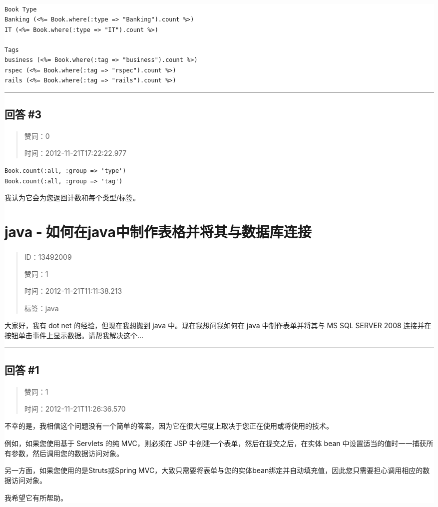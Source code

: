 ```
Book Type
Banking (<%= Book.where(:type => "Banking").count %>)
IT (<%= Book.where(:type => "IT").count %>)

Tags
business (<%= Book.where(:tag => "business").count %>)
rspec (<%= Book.where(:tag => "rspec").count %>)
rails (<%= Book.where(:tag => "rails").count %>) 
```

* * *

## 回答 #3

> 赞同：0
> 
> 时间：2012-11-21T17:22:22.977

```
Book.count(:all, :group => 'type')
Book.count(:all, :group => 'tag') 
```

我认为它会为您返回计数和每个类型/标签。

# java - 如何在java中制作表格并将其与数据库连接

> ID：13492009
> 
> 赞同：1
> 
> 时间：2012-11-21T11:11:38.213
> 
> 标签：java

大家好，我有 dot net 的经验，但现在我想搬到 java 中。现在我想问我如何在 java 中制作表单并将其与 MS SQL SERVER 2008 连接并在按钮单击事件上显示数据。请帮我解决这个...

* * *

## 回答 #1

> 赞同：1
> 
> 时间：2012-11-21T11:26:36.570

不幸的是，我相信这个问题没有一个简单的答案，因为它在很大程度上取决于您正在使用或将使用的技术。

例如，如果您使用基于 Servlets 的纯 MVC，则必须在 JSP 中创建一个表单，然后在提交之后，在实体 bean 中设置适当的值时一一捕获所有参数，然后调用您的数据访问对象。

另一方面，如果您使用的是Struts或Spring MVC，大致只需要将表单与您的实体bean绑定并自动填充值，因此您只需要担心调用相应的数据访问对象。

我希望它有所帮助。
